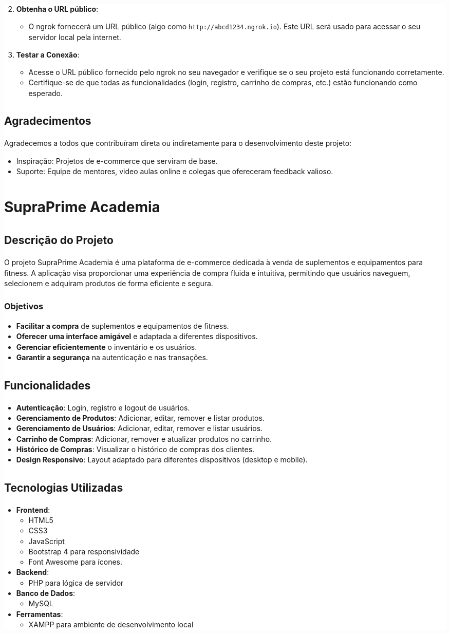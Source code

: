 2. **Obtenha o URL público**:
    - O ngrok fornecerá um URL público (algo como `http://abcd1234.ngrok.io`). Este URL será usado para acessar o seu servidor local pela internet.

3. **Testar a Conexão**:
    - Acesse o URL público fornecido pelo ngrok no seu navegador e verifique se o seu projeto está funcionando corretamente.
    - Certifique-se de que todas as funcionalidades (login, registro, carrinho de compras, etc.) estão funcionando como esperado.

## Agradecimentos
Agradecemos a todos que contribuíram direta ou indiretamente para o desenvolvimento deste projeto:
- Inspiração: Projetos de e-commerce que serviram de base.
- Suporte: Equipe de mentores, video aulas online e colegas que ofereceram feedback valioso.

# SupraPrime Academia

## Descrição do Projeto
O projeto SupraPrime Academia é uma plataforma de e-commerce dedicada à venda de suplementos e equipamentos para fitness. A aplicação visa proporcionar uma experiência de compra fluida e intuitiva, permitindo que usuários naveguem, selecionem e adquiram produtos de forma eficiente e segura.

### Objetivos
- **Facilitar a compra** de suplementos e equipamentos de fitness.
- **Oferecer uma interface amigável** e adaptada a diferentes dispositivos.
- **Gerenciar eficientemente** o inventário e os usuários.
- **Garantir a segurança** na autenticação e nas transações.

## Funcionalidades
- **Autenticação**: Login, registro e logout de usuários.
- **Gerenciamento de Produtos**: Adicionar, editar, remover e listar produtos.
- **Gerenciamento de Usuários**: Adicionar, editar, remover e listar usuários.
- **Carrinho de Compras**: Adicionar, remover e atualizar produtos no carrinho.
- **Histórico de Compras**: Visualizar o histórico de compras dos clientes.
- **Design Responsivo**: Layout adaptado para diferentes dispositivos (desktop e mobile).

## Tecnologias Utilizadas
- **Frontend**:
  - HTML5
  - CSS3
  - JavaScript
  - Bootstrap 4 para responsividade
  - Font Awesome para ícones.
- **Backend**:
  - PHP para lógica de servidor
- **Banco de Dados**:
  - MySQL
- **Ferramentas**:
  - XAMPP para ambiente de desenvolvimento local
